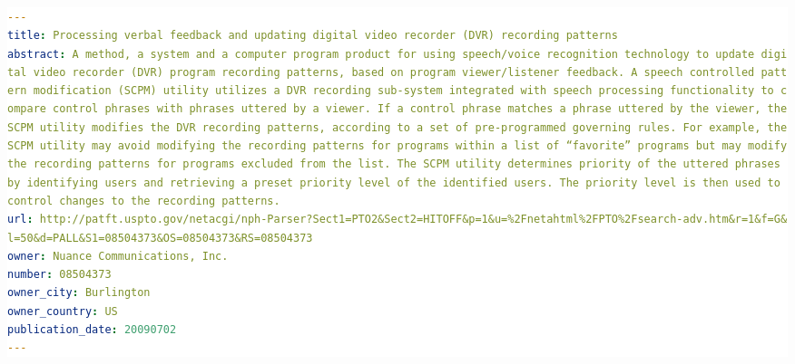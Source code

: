 ```yaml
---
title: Processing verbal feedback and updating digital video recorder (DVR) recording patterns
abstract: A method, a system and a computer program product for using speech/voice recognition technology to update digital video recorder (DVR) program recording patterns, based on program viewer/listener feedback. A speech controlled pattern modification (SCPM) utility utilizes a DVR recording sub-system integrated with speech processing functionality to compare control phrases with phrases uttered by a viewer. If a control phrase matches a phrase uttered by the viewer, the SCPM utility modifies the DVR recording patterns, according to a set of pre-programmed governing rules. For example, the SCPM utility may avoid modifying the recording patterns for programs within a list of “favorite” programs but may modify the recording patterns for programs excluded from the list. The SCPM utility determines priority of the uttered phrases by identifying users and retrieving a preset priority level of the identified users. The priority level is then used to control changes to the recording patterns.
url: http://patft.uspto.gov/netacgi/nph-Parser?Sect1=PTO2&Sect2=HITOFF&p=1&u=%2Fnetahtml%2FPTO%2Fsearch-adv.htm&r=1&f=G&l=50&d=PALL&S1=08504373&OS=08504373&RS=08504373
owner: Nuance Communications, Inc.
number: 08504373
owner_city: Burlington
owner_country: US
publication_date: 20090702
---
```

